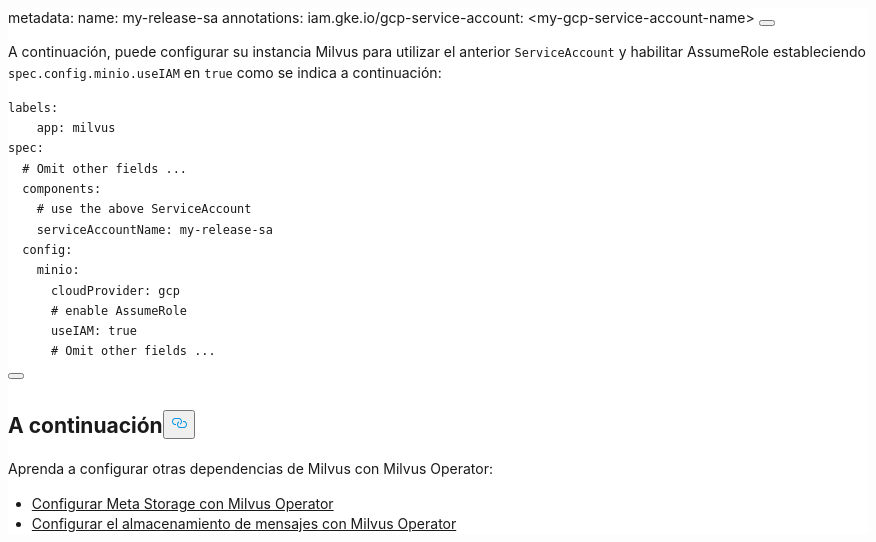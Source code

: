metadata:
  name: my-release-sa
  annotations:
    iam.gke.io/gcp-service-account: &lt;my-gcp-service-account-name&gt;
<button class="copy-code-btn"></button></code></pre>
<p>A continuación, puede configurar su instancia Milvus para utilizar el anterior <code translate="no">ServiceAccount</code> y habilitar AssumeRole estableciendo <code translate="no">spec.config.minio.useIAM</code> en <code translate="no">true</code> como se indica a continuación:</p>
<pre><code translate="no" class="language-YAML">labels:
    app: milvus
spec:
  <span class="hljs-comment"># Omit other fields ...</span>
  components:
    <span class="hljs-comment"># use the above ServiceAccount</span>
    serviceAccountName: my-release-sa
  config:
    minio:
      cloudProvider: gcp
      <span class="hljs-comment"># enable AssumeRole</span>
      useIAM: true
      <span class="hljs-comment"># Omit other fields ...  </span>
<button class="copy-code-btn"></button></code></pre></li>
</ul>
<h2 id="Whats-next" class="common-anchor-header">A continuación<button data-href="#Whats-next" class="anchor-icon" translate="no">
      <svg translate="no"
        aria-hidden="true"
        focusable="false"
        height="20"
        version="1.1"
        viewBox="0 0 16 16"
        width="16"
      >
        <path
          fill="#0092E4"
          fill-rule="evenodd"
          d="M4 9h1v1H4c-1.5 0-3-1.69-3-3.5S2.55 3 4 3h4c1.45 0 3 1.69 3 3.5 0 1.41-.91 2.72-2 3.25V8.59c.58-.45 1-1.27 1-2.09C10 5.22 8.98 4 8 4H4c-.98 0-2 1.22-2 2.5S3 9 4 9zm9-3h-1v1h1c1 0 2 1.22 2 2.5S13.98 12 13 12H9c-.98 0-2-1.22-2-2.5 0-.83.42-1.64 1-2.09V6.25c-1.09.53-2 1.84-2 3.25C6 11.31 7.55 13 9 13h4c1.45 0 3-1.69 3-3.5S14.5 6 13 6z"
        ></path>
      </svg>
    </button></h2><p>Aprenda a configurar otras dependencias de Milvus con Milvus Operator:</p>
<ul>
<li><a href="/docs/es/meta_storage_operator.md">Configurar Meta Storage con Milvus Operator</a></li>
<li><a href="/docs/es/message_storage_operator.md">Configurar el almacenamiento de mensajes con Milvus Operator</a></li>
</ul>
